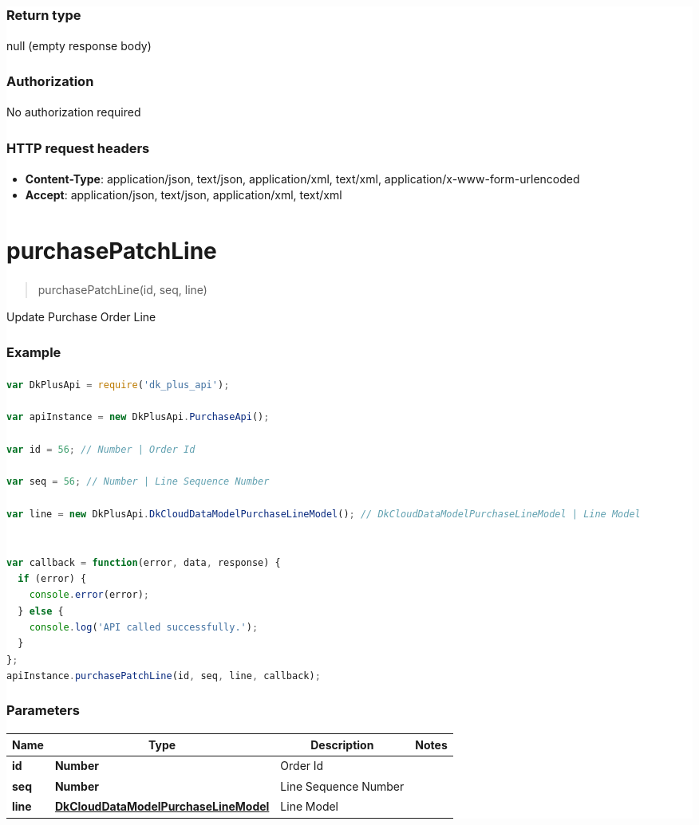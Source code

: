### Return type

null (empty response body)

### Authorization

No authorization required

### HTTP request headers

 - **Content-Type**: application/json, text/json, application/xml, text/xml, application/x-www-form-urlencoded
 - **Accept**: application/json, text/json, application/xml, text/xml

<a name="purchasePatchLine"></a>
# **purchasePatchLine**
> purchasePatchLine(id, seq, line)

Update Purchase Order Line

### Example
```javascript
var DkPlusApi = require('dk_plus_api');

var apiInstance = new DkPlusApi.PurchaseApi();

var id = 56; // Number | Order Id

var seq = 56; // Number | Line Sequence Number

var line = new DkPlusApi.DkCloudDataModelPurchaseLineModel(); // DkCloudDataModelPurchaseLineModel | Line Model


var callback = function(error, data, response) {
  if (error) {
    console.error(error);
  } else {
    console.log('API called successfully.');
  }
};
apiInstance.purchasePatchLine(id, seq, line, callback);
```

### Parameters

Name | Type | Description  | Notes
------------- | ------------- | ------------- | -------------
 **id** | **Number**| Order Id | 
 **seq** | **Number**| Line Sequence Number | 
 **line** | [**DkCloudDataModelPurchaseLineModel**](DkCloudDataModelPurchaseLineModel.md)| Line Model | 
